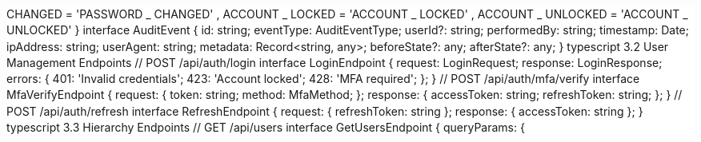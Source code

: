 CHANGED =
'PASSWORD
_
CHANGED'
,
ACCOUNT
_
LOCKED =
'ACCOUNT
_
LOCKED'
,
ACCOUNT
_
UNLOCKED =
'ACCOUNT
_
UNLOCKED'
}
interface AuditEvent {
id: string;
eventType: AuditEventType;
userId?: string;
performedBy: string;
timestamp: Date;
ipAddress: string;
userAgent: string;
metadata: Record<string, any>;
beforeState?: any;
afterState?: any;
}
typescript
3.2 User Management Endpoints
// POST /api/auth/login
interface LoginEndpoint {
request: LoginRequest;
response: LoginResponse;
errors: {
401: 'Invalid credentials';
423: 'Account locked';
428: 'MFA required';
};
}
// POST /api/auth/mfa/verify
interface MfaVerifyEndpoint {
request: {
token: string;
method: MfaMethod;
};
response: {
accessToken: string;
refreshToken: string;
};
}
// POST /api/auth/refresh
interface RefreshEndpoint {
request: { refreshToken: string };
response: { accessToken: string };
}
typescript
3.3 Hierarchy Endpoints
// GET /api/users
interface GetUsersEndpoint {
queryParams: {